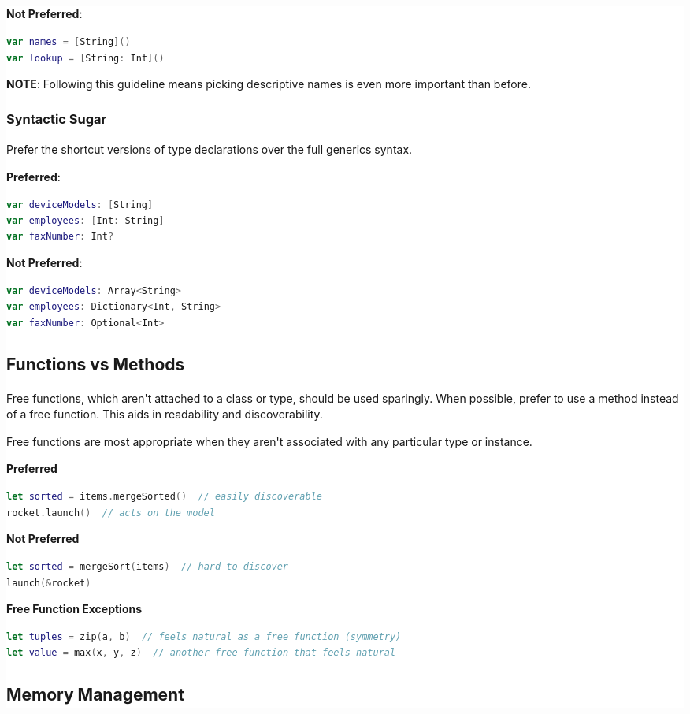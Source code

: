 **Not Preferred**:
```swift
var names = [String]()
var lookup = [String: Int]()
```

**NOTE**: Following this guideline means picking descriptive names is
even more important than before.


### Syntactic Sugar

Prefer the shortcut versions of type declarations over the full
generics syntax.

**Preferred**:
```swift
var deviceModels: [String]
var employees: [Int: String]
var faxNumber: Int?
```

**Not Preferred**:
```swift
var deviceModels: Array<String>
var employees: Dictionary<Int, String>
var faxNumber: Optional<Int>
```

## Functions vs Methods

Free functions, which aren't attached to a class or type, should be
used sparingly. When possible, prefer to use a method instead of a
free function. This aids in readability and discoverability.

Free functions are most appropriate when they aren't associated with
any particular type or instance.

**Preferred**
```swift
let sorted = items.mergeSorted()  // easily discoverable
rocket.launch()  // acts on the model
```

**Not Preferred**
```swift
let sorted = mergeSort(items)  // hard to discover
launch(&rocket)
```

**Free Function Exceptions**
```swift
let tuples = zip(a, b)  // feels natural as a free function (symmetry)
let value = max(x, y, z)  // another free function that feels natural
```

## Memory Management
